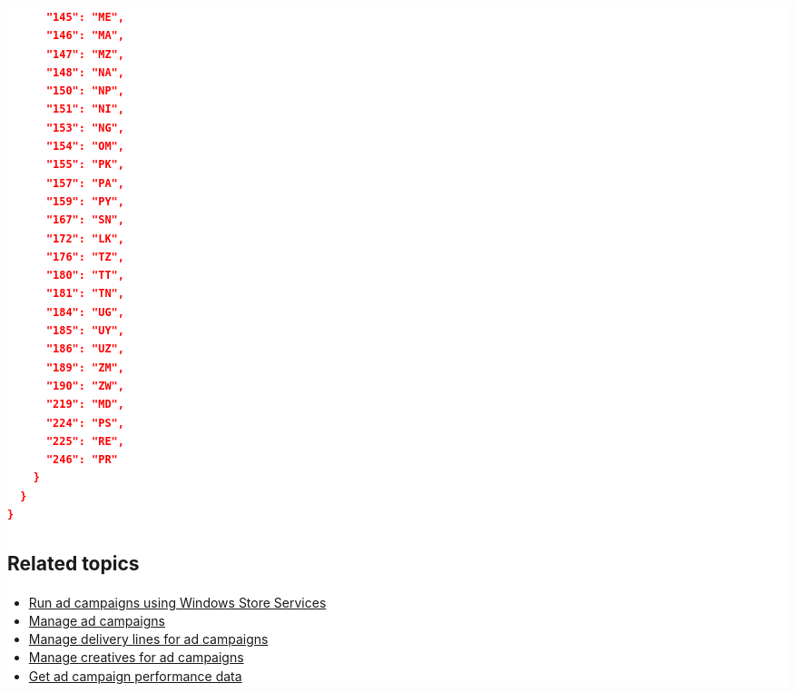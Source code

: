 ```json
      "145": "ME",
      "146": "MA",
      "147": "MZ",
      "148": "NA",
      "150": "NP",
      "151": "NI",
      "153": "NG",
      "154": "OM",
      "155": "PK",
      "157": "PA",
      "159": "PY",
      "167": "SN",
      "172": "LK",
      "176": "TZ",
      "180": "TT",
      "181": "TN",
      "184": "UG",
      "185": "UY",
      "186": "UZ",
      "189": "ZM",
      "190": "ZW",
      "219": "MD",
      "224": "PS",
      "225": "RE",
      "246": "PR"
    }
  }
}
```

## Related topics

* [Run ad campaigns using Windows Store Services](run-ad-campaigns-using-windows-store-services.md)
* [Manage ad campaigns](manage-ad-campaigns.md)
* [Manage delivery lines for ad campaigns](manage-delivery-lines-for-ad-campaigns.md)
* [Manage creatives for ad campaigns](manage-creatives-for-ad-campaigns.md)
* [Get ad campaign performance data](get-ad-campaign-performance-data.md)

